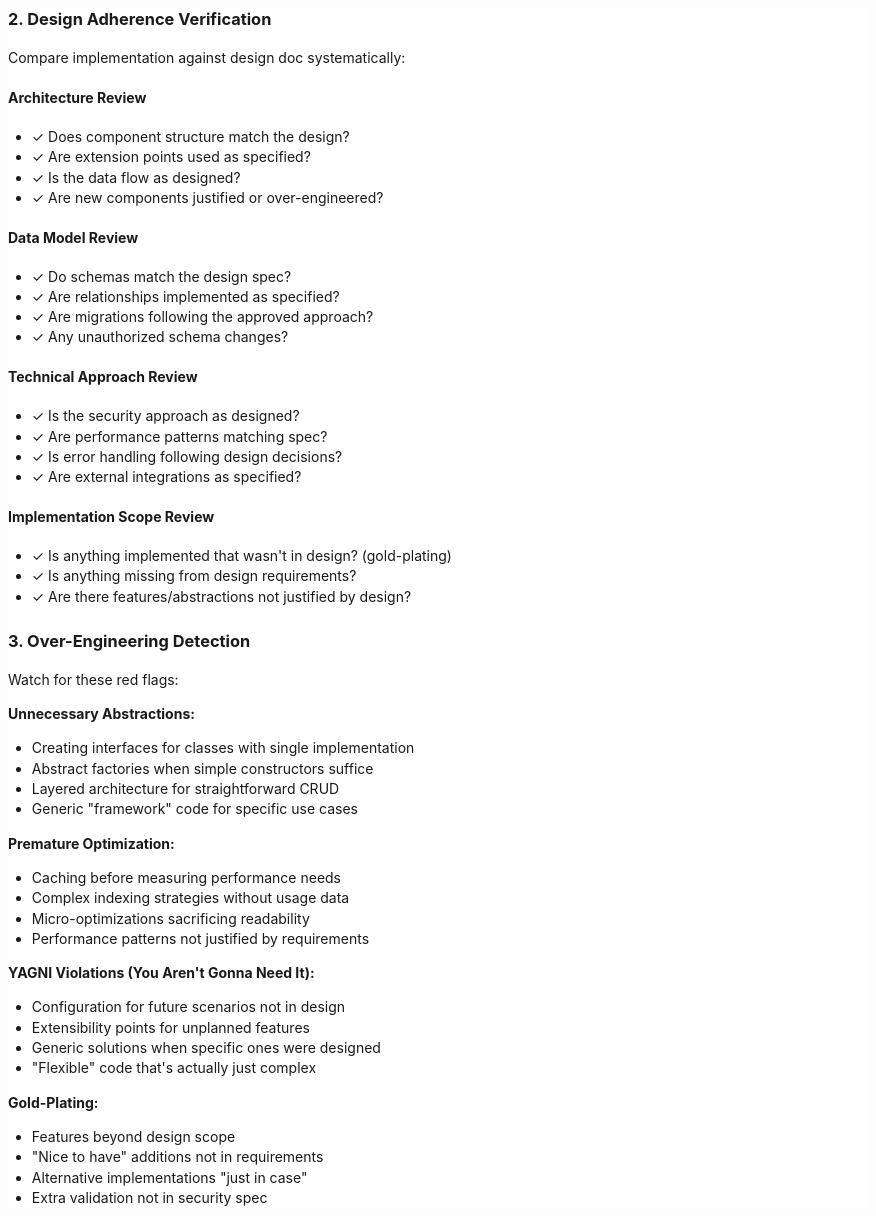 ### 2. Design Adherence Verification

Compare implementation against design doc systematically:

#### Architecture Review
- ✓ Does component structure match the design?
- ✓ Are extension points used as specified?
- ✓ Is the data flow as designed?
- ✓ Are new components justified or over-engineered?

#### Data Model Review
- ✓ Do schemas match the design spec?
- ✓ Are relationships implemented as specified?
- ✓ Are migrations following the approved approach?
- ✓ Any unauthorized schema changes?

#### Technical Approach Review
- ✓ Is the security approach as designed?
- ✓ Are performance patterns matching spec?
- ✓ Is error handling following design decisions?
- ✓ Are external integrations as specified?

#### Implementation Scope Review
- ✓ Is anything implemented that wasn't in design? (gold-plating)
- ✓ Is anything missing from design requirements?
- ✓ Are there features/abstractions not justified by design?

### 3. Over-Engineering Detection

Watch for these red flags:

**Unnecessary Abstractions:**
- Creating interfaces for classes with single implementation
- Abstract factories when simple constructors suffice
- Layered architecture for straightforward CRUD
- Generic "framework" code for specific use cases

**Premature Optimization:**
- Caching before measuring performance needs
- Complex indexing strategies without usage data
- Micro-optimizations sacrificing readability
- Performance patterns not justified by requirements

**YAGNI Violations (You Aren't Gonna Need It):**
- Configuration for future scenarios not in design
- Extensibility points for unplanned features
- Generic solutions when specific ones were designed
- "Flexible" code that's actually just complex

**Gold-Plating:**
- Features beyond design scope
- "Nice to have" additions not in requirements
- Alternative implementations "just in case"
- Extra validation not in security spec
